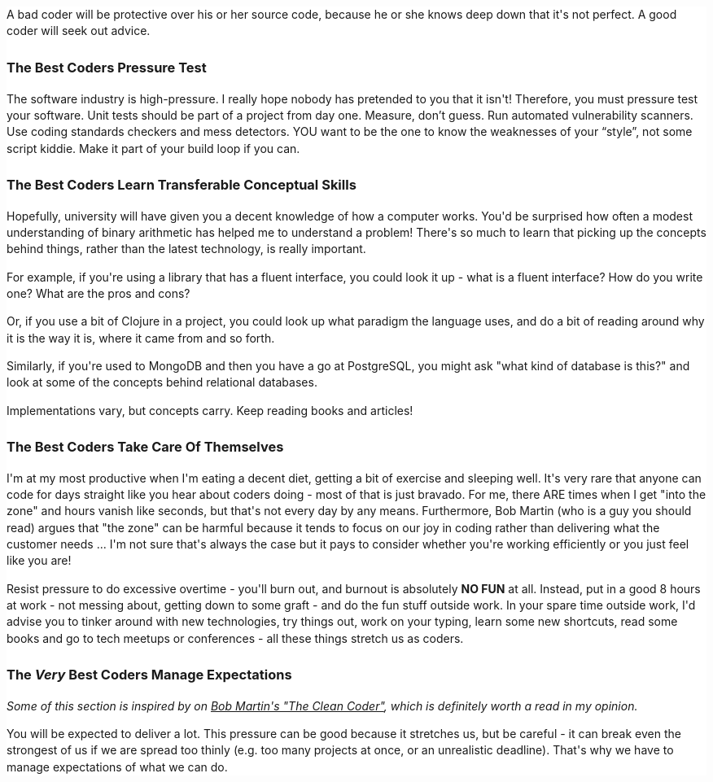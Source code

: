 A bad coder will be protective over his or her source code, because he or she knows deep down that it's not perfect. A good coder will seek out advice.

### The Best Coders Pressure Test

The software industry is high-pressure. I really hope nobody has pretended to you that it isn't! Therefore, you must pressure test your software. Unit tests should be part of a project from day one. Measure, don’t guess. Run automated vulnerability scanners. Use coding standards checkers and mess detectors. YOU want to be the one to know the weaknesses of your “style”, not some script kiddie. Make it part of your build loop if you can.

### The Best Coders Learn Transferable Conceptual Skills

Hopefully, university will have given you a decent knowledge of how a computer works. You'd be surprised how often a modest understanding of binary arithmetic has helped me to understand a problem! There's so much to learn that picking up the concepts behind things, rather than the latest technology, is really important.

For example, if you're using a library that has a fluent interface, you could look it up - what is a fluent interface? How do you write one? What are the pros and cons?

Or, if you use a bit of Clojure in a project, you could look up what paradigm the language uses, and do a bit of reading around why it is the way it is, where it came from and so forth.

Similarly, if you're used to MongoDB and then you have a go at PostgreSQL, you might ask "what kind of database is this?" and look at some of the concepts behind relational databases.

Implementations vary, but concepts carry. Keep reading books and articles!

### The Best Coders Take Care Of Themselves

I'm at my most productive when I'm eating a decent diet, getting a bit of exercise and sleeping well. It's very rare that anyone can code for days straight like you hear about coders doing - most of that is just bravado. For me, there ARE times when I get "into the zone" and hours vanish like seconds, but that's not every day by any means. Furthermore, Bob Martin (who is a guy you should read) argues that "the zone" can be harmful because it tends to focus on our joy in coding rather than delivering what the customer needs ... I'm not sure that's always the case but it pays to consider whether you're working efficiently or you just feel like you are!

Resist pressure to do excessive overtime - you'll burn out, and burnout is absolutely __NO FUN__ at all. Instead, put in a good 8 hours at work - not messing about, getting down to some graft - and do the fun stuff outside work. In your spare time outside work, I'd advise you to tinker around with new technologies, try things out, work on your typing, learn some new shortcuts, read some books and go to tech meetups or conferences - all these things stretch us as coders.

### The *Very* Best Coders Manage Expectations

_Some of this section is inspired by on [Bob Martin's "The Clean Coder"](http://www.amazon.co.uk/Clean-Coder-Conduct-Professional-Programmers/dp/0137081073), which is definitely worth a read in my opinion._

You will be expected to deliver a lot. This pressure can be good because it stretches us, but be careful - it can break even the strongest of us if we are spread too thinly (e.g. too many projects at once, or an unrealistic deadline). That's why we have to manage expectations of what we can do.
